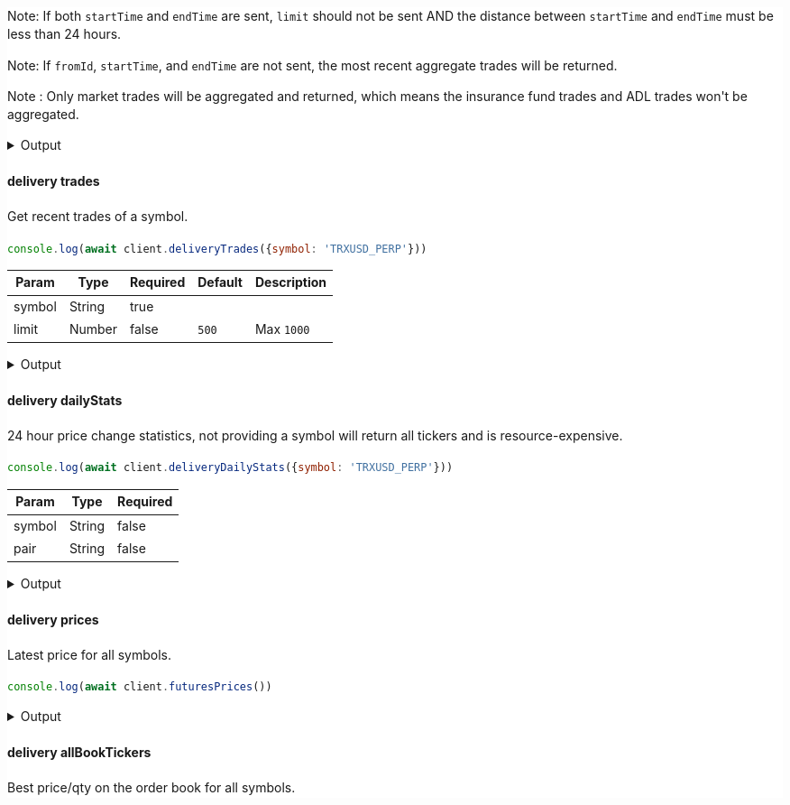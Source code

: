 Note: If both `startTime` and `endTime` are sent, `limit` should not be sent AND the distance between `startTime`
and `endTime` must be less than 24 hours.

Note: If `fromId`, `startTime`, and `endTime` are not sent, the most recent aggregate trades will be returned.

Note : Only market trades will be aggregated and returned, which means the insurance fund trades and ADL trades won't be
aggregated.

<details><summary>Output</summary></details>

#### delivery trades

Get recent trades of a symbol.

```js
console.log(await client.deliveryTrades({symbol: 'TRXUSD_PERP'}))
```

| Param  | Type   | Required | Default | Description |
|--------|--------|----------|---------|-------------|
| symbol | String | true     |
| limit  | Number | false    | `500`   | Max `1000`  |

<details><summary>Output</summary></details>

#### delivery dailyStats

24 hour price change statistics, not providing a symbol will return all tickers and is resource-expensive.

```js
console.log(await client.deliveryDailyStats({symbol: 'TRXUSD_PERP'}))
```

| Param  | Type   | Required |
|--------|--------|----------|
| symbol | String | false    |
| pair   | String | false    |

<details><summary>Output</summary></details>

#### delivery prices

Latest price for all symbols.

```js
console.log(await client.futuresPrices())
```

<details><summary>Output</summary></details>

#### delivery allBookTickers

Best price/qty on the order book for all symbols.

